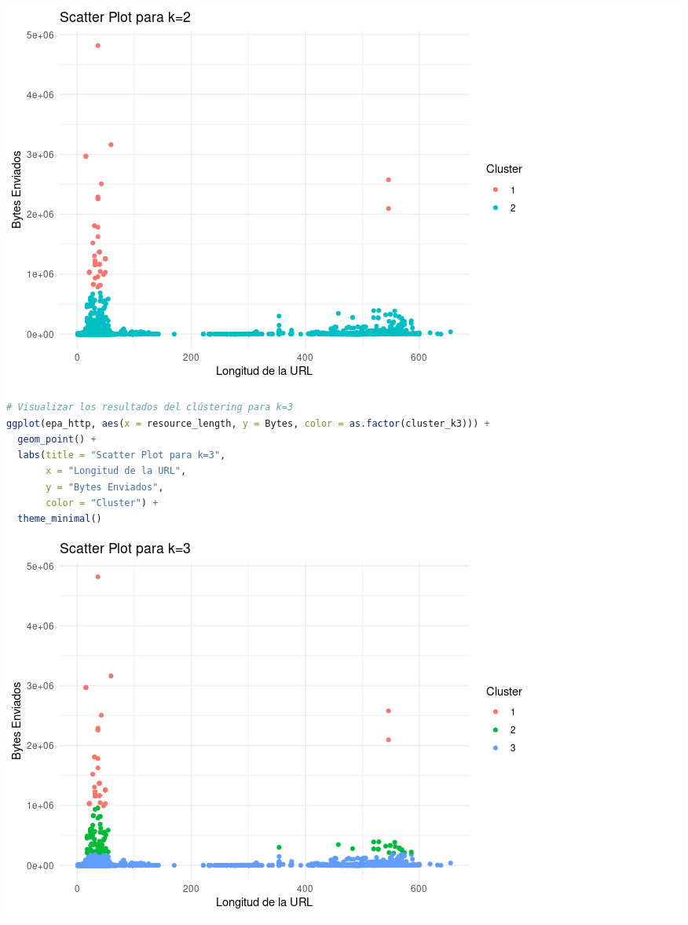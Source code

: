 ![](Practica-2_files/figure-html/clustering-1.png)

```r
# Visualizar los resultados del clústering para k=3
ggplot(epa_http, aes(x = resource_length, y = Bytes, color = as.factor(cluster_k3))) +
  geom_point() +
  labs(title = "Scatter Plot para k=3",
       x = "Longitud de la URL",
       y = "Bytes Enviados",
       color = "Cluster") +
  theme_minimal()
```

![](Practica-2_files/figure-html/clustering-2.png)
